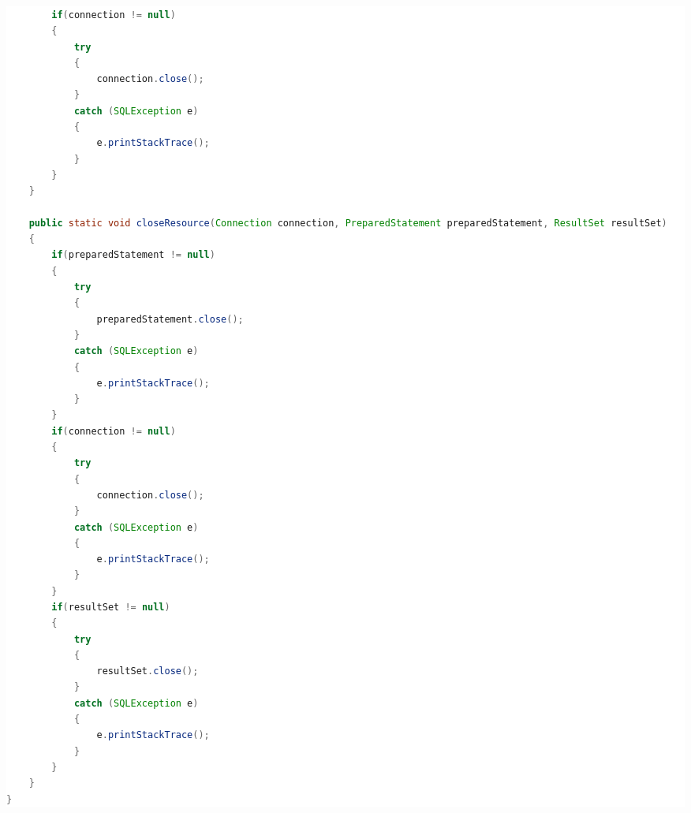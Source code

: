```java
		if(connection != null)
		{
			try
			{
				connection.close();
			}
			catch (SQLException e)
			{
				e.printStackTrace();
			}
		}
	}

	public static void closeResource(Connection connection, PreparedStatement preparedStatement, ResultSet resultSet)
	{
		if(preparedStatement != null)
		{
			try
			{
				preparedStatement.close();
			}
			catch (SQLException e)
			{
				e.printStackTrace();
			}
		}
		if(connection != null)
		{
			try
			{
				connection.close();
			}
			catch (SQLException e)
			{
				e.printStackTrace();
			}
		}
		if(resultSet != null)
		{
			try
			{
				resultSet.close();
			}
			catch (SQLException e)
			{
				e.printStackTrace();
			}
		}
	}
}
```
